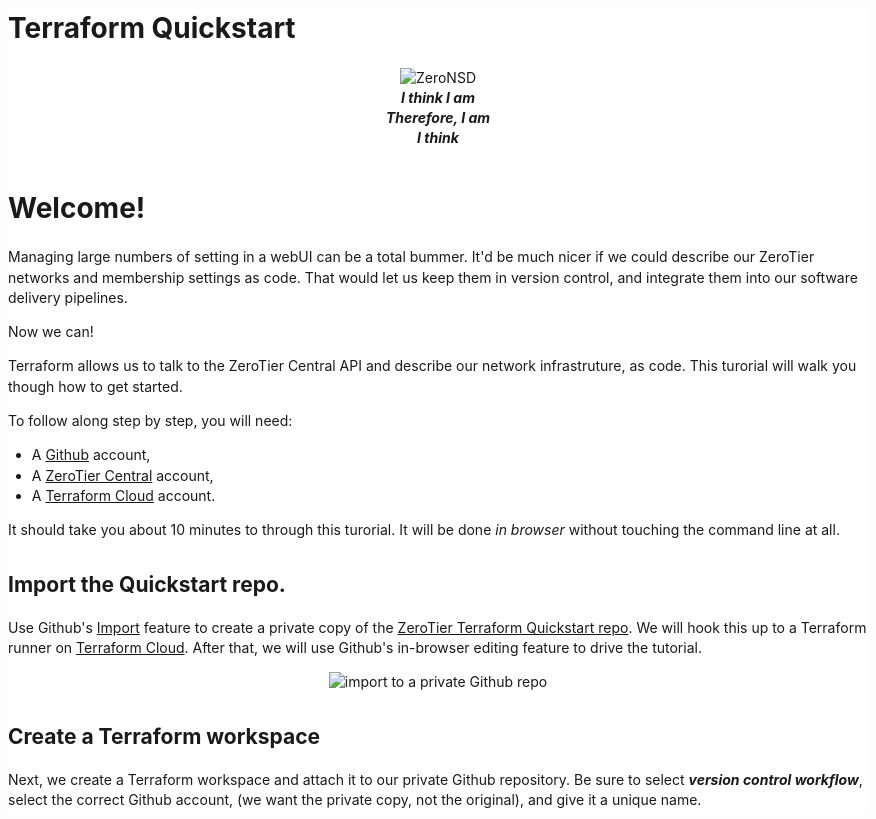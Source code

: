 # Terraform Quickstart

<p align="center">
<img src="https://avatars.githubusercontent.com/u/4173285?s=150&v=4" alt="ZeroNSD"/><br/>
<b><i>
I think I am<br/>
Therefore, I am<br/>
I think<br/>
</i></b>
</p>

# Welcome!

Managing large numbers of setting in a webUI can be a total
bummer. It'd be much nicer if we could describe our ZeroTier networks
and membership settings as code. That would let us keep them in
version control, and integrate them into our software delivery
pipelines.

Now we can!

Terraform allows us to talk to the ZeroTier Central API and
describe our network infrastruture, as code. This turorial will walk
you though how to get started.

To follow along step by step, you will need:

- A [Github](https://github.com) account,
- A [ZeroTier Central](https://my.zerotier.com) account,
- A [Terraform Cloud](https://app.terraform.io) account.

It should take you about 10 minutes to through this turorial. It will
be done *in browser* without touching the command line at all.

## Import the Quickstart repo.

Use Github's [Import]( https://github.com/new/import) feature to
create a private copy of the
[ZeroTier Terraform Quickstart repo](https://github.com/zerotier/terraform-quickstart). We
will hook this up to a Terraform runner on
[Terraform Cloud](https://app.terraform.io). After that, we will use
Github's in-browser editing feature to drive the tutorial.

<p align="center">
<img src="https://i.imgur.com/NB335SI.png" width="75%" alt="import to a private Github repo" />
</p>

## Create a Terraform workspace

Next, we create a Terraform workspace and attach it to our private
Github repository. Be sure to select <b><i>version control
workflow</i></b>, select the correct Github account, (we want the
private copy, not the original), and give it a unique name.
